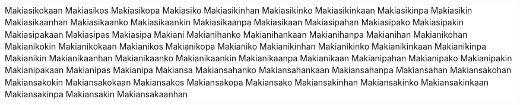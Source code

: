 Makiasikokaan
Makiasikos
Makiasikopa
Makiasiko
Makiasikinhan
Makiasikinko
Makiasikinkaan
Makiasikinpa
Makiasikin
Makiasikaanhan
Makiasikaanko
Makiasikaankin
Makiasikaanpa
Makiasikaan
Makiasipahan
Makiasipako
Makiasipakin
Makiasipakaan
Makiasipas
Makiasipa
Makiani
Makianihanko
Makianihankaan
Makianihanpa
Makianihan
Makianikohan
Makianikokin
Makianikokaan
Makianikos
Makianikopa
Makianiko
Makianikinhan
Makianikinko
Makianikinkaan
Makianikinpa
Makianikin
Makianikaanhan
Makianikaanko
Makianikaankin
Makianikaanpa
Makianikaan
Makianipahan
Makianipako
Makianipakin
Makianipakaan
Makianipas
Makianipa
Makiansa
Makiansahanko
Makiansahankaan
Makiansahanpa
Makiansahan
Makiansakohan
Makiansakokin
Makiansakokaan
Makiansakos
Makiansakopa
Makiansako
Makiansakinhan
Makiansakinko
Makiansakinkaan
Makiansakinpa
Makiansakin
Makiansakaanhan